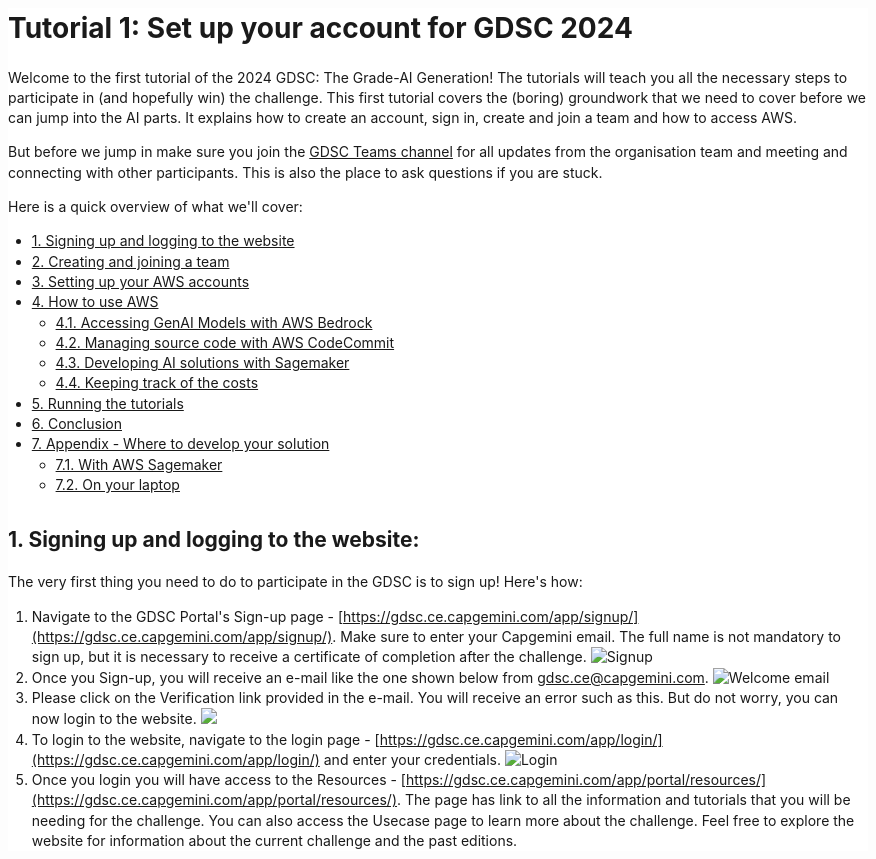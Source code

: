 # Tutorial 1: Set up your account for GDSC 2024

Welcome to the first tutorial of the 2024 GDSC: The Grade-AI Generation! The tutorials will teach you all the necessary steps to participate in (and hopefully win) the challenge. 
This first tutorial covers the (boring) groundwork that we need to cover before we can jump into the AI parts. It explains how to create an account, sign in, create and join a team and how to access AWS.

But before we jump in make sure you join the [GDSC Teams channel](https://teams.microsoft.com/l/team/19%3a4017a2e9af4942e7aa157d6ec9d751b4%40thread.skype/conversations?groupId=7d77d672-dff1-4c9f-ac55-3c837c1bebf9&tenantId=76a2ae5a-9f00-4f6b-95ed-5d33d77c4d61/) for all updates from the organisation team and meeting and connecting with other participants. This is also the place to ask questions if you are stuck.

Here is a quick overview of what we'll cover:

  - [1. Signing up and logging to the website](#1-signing-up-and-logging-to-the-website)
  - [2. Creating and joining a team](#2-creating-and-joining-a-team)
  - [3. Setting up your AWS accounts](#3-setting-up-your-aws-accounts)
  - [4. How to use AWS](#4-how-to-use-aws)
    - [4.1. Accessing GenAI Models with AWS Bedrock](#41-accessing-genai-models-with-aws-bedrock)
    - [4.2. Managing source code with AWS CodeCommit](#42-managing-source-code-with-aws-codecommit)
    - [4.3. Developing AI solutions with Sagemaker](#43-developing-ai-solutions-with-sagemaker)
    - [4.4. Keeping track of the costs](#44-keeping-track-of-the-costs)
  - [5. Running the tutorials](#5-running-the-tutorials)  
  - [6. Conclusion](#6-conclusion)
  - [7. Appendix -  Where to develop your solution](#7-appendix---where-to-develop-your-solution)
    - [7.1. With AWS Sagemaker](#71-with-aws-sagemaker)
    - [7.2. On your laptop](#72-on-your-laptop) 

## 1. Signing up and logging to the website:

The very first thing you need to do to participate in the GDSC is to sign up! Here's how:

1. Navigate to the GDSC Portal's Sign-up page - [https://gdsc.ce.capgemini.com/app/signup/](https://gdsc.ce.capgemini.com/app/signup/). Make sure to enter your Capgemini email. The full name is not mandatory to sign up, but it is necessary to receive a certificate of completion after the challenge. ![Signup](https://raw.githubusercontent.com/cg-gdsc/GDSC-7/main/images/t1_signup.png)
2. Once you Sign-up, you will receive an e-mail like the one shown below from gdsc.ce@capgemini.com.  ![Welcome email](https://raw.githubusercontent.com/cg-gdsc/GDSC-7/main/images/t1_welcomeemail.png)
3. Please click on the Verification link provided in the e-mail. You will receive an error such as this. But do not worry, you can now login to the website.
   <img src="[../images/](https://raw.githubusercontent.com/cg-gdsc/GDSC-7/main/images/)t1_invalid_link.png" width="400"/>
4. To login to the website, navigate to the login page - [https://gdsc.ce.capgemini.com/app/login/](https://gdsc.ce.capgemini.com/app/login/) and enter your credentials. ![Login](https://raw.githubusercontent.com/cg-gdsc/GDSC-7/main/images/t1_login.png)
5. Once you login you will have access to the Resources - [https://gdsc.ce.capgemini.com/app/portal/resources/](https://gdsc.ce.capgemini.com/app/portal/resources/). The page has link to all the information and tutorials that you will be needing for the challenge. You can also access the Usecase page to learn more about the challenge. Feel free to explore the website for information about the current challenge and the past editions.
